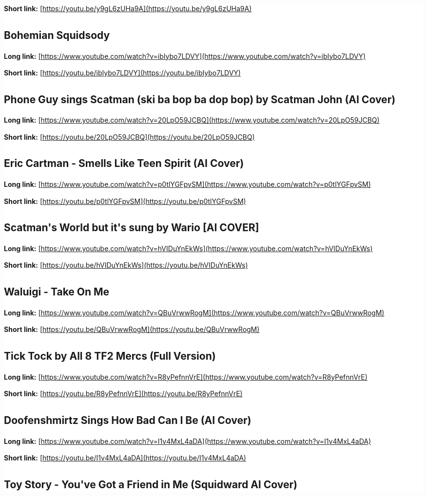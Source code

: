 **Short link:** [https://youtu.be/y9gL6zUHa9A](https://youtu.be/y9gL6zUHa9A)

## Bohemian Squidsody

**Long link:** [https://www.youtube.com/watch?v=ibIybo7LDVY](https://www.youtube.com/watch?v=ibIybo7LDVY)

**Short link:** [https://youtu.be/ibIybo7LDVY](https://youtu.be/ibIybo7LDVY)

## Phone Guy sings Scatman (ski ba bop ba dop bop) by Scatman John (AI Cover)

**Long link:** [https://www.youtube.com/watch?v=20LpO59JCBQ](https://www.youtube.com/watch?v=20LpO59JCBQ)

**Short link:** [https://youtu.be/20LpO59JCBQ](https://youtu.be/20LpO59JCBQ)

## Eric Cartman - Smells Like Teen Spirit (AI Cover)

**Long link:** [https://www.youtube.com/watch?v=p0tlYGFpvSM](https://www.youtube.com/watch?v=p0tlYGFpvSM)

**Short link:** [https://youtu.be/p0tlYGFpvSM](https://youtu.be/p0tlYGFpvSM)

## Scatman's World but it's sung by Wario [AI COVER]

**Long link:** [https://www.youtube.com/watch?v=hVIDuYnEkWs](https://www.youtube.com/watch?v=hVIDuYnEkWs)

**Short link:** [https://youtu.be/hVIDuYnEkWs](https://youtu.be/hVIDuYnEkWs)

## Waluigi - Take On Me

**Long link:** [https://www.youtube.com/watch?v=QBuVrwwRogM](https://www.youtube.com/watch?v=QBuVrwwRogM)

**Short link:** [https://youtu.be/QBuVrwwRogM](https://youtu.be/QBuVrwwRogM)

## Tick Tock by All 8 TF2 Mercs (Full Version)

**Long link:** [https://www.youtube.com/watch?v=R8yPefnnVrE](https://www.youtube.com/watch?v=R8yPefnnVrE)

**Short link:** [https://youtu.be/R8yPefnnVrE](https://youtu.be/R8yPefnnVrE)

## Doofenshmirtz Sings How Bad Can I Be (AI Cover)

**Long link:** [https://www.youtube.com/watch?v=I1v4MxL4aDA](https://www.youtube.com/watch?v=I1v4MxL4aDA)

**Short link:** [https://youtu.be/I1v4MxL4aDA](https://youtu.be/I1v4MxL4aDA)

## Toy Story - You've Got a Friend in Me (Squidward AI Cover)

